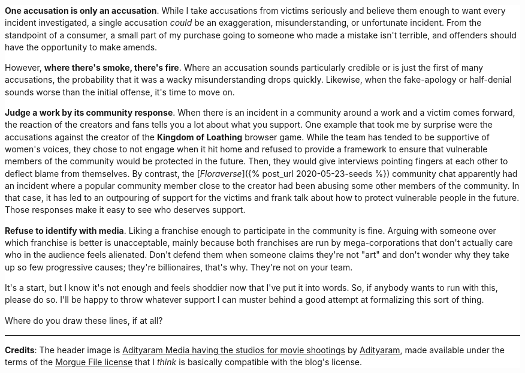 **One accusation is only an accusation**.  While I take accusations from victims seriously and believe them enough to want every incident investigated, a single accusation *could* be an exaggeration, misunderstanding, or unfortunate incident.  From the standpoint of a consumer, a small part of my purchase going to someone who made a mistake isn't terrible, and offenders should have the opportunity to make amends.

However, **where there's smoke, there's fire**.  Where an accusation sounds particularly credible or is just the first of many accusations, the probability that it was a wacky misunderstanding drops quickly.  Likewise, when the fake-apology or half-denial sounds worse than the initial offense, it's time to move on.

**Judge a work by its community response**.  When there is an incident in a community around a work and a victim comes forward, the reaction of the creators and fans tells you a lot about what you support.  One example that took me by surprise were the accusations against the creator of the **Kingdom of Loathing** browser game.  While the team has tended to be supportive of women's voices, they chose to not engage when it hit home and refused to provide a framework to ensure that vulnerable members of the community would be protected in the future.  Then, they would give interviews pointing fingers at each other to deflect blame from themselves.  By contrast, the [*Floraverse*]({% post_url 2020-05-23-seeds %}) community chat apparently had an incident where a popular community member close to the creator had been abusing some other members of the community.  In that case, it has led to an outpouring of support for the victims and frank talk about how to protect vulnerable people in the future.  Those responses make it easy to see who deserves support.

**Refuse to identify with media**.  Liking a franchise enough to participate in the community is fine.  Arguing with someone over which franchise is better is unacceptable, mainly because both franchises are run by mega-corporations that don't actually care who in the audience feels alienated.  Don't defend them when someone claims they're not "art" and don't wonder why they take up so few progressive causes; they're billionaires, that's why.  They're not on your team.

It's a start, but I know it's not enough and feels shoddier now that I've put it into words.  So, if anybody wants to run with this, please do so.  I'll be happy to throw whatever support I can muster behind a good attempt at formalizing this sort of thing.

Where do you draw these lines, if at all?

* * *

**Credits**:  The header image is [Adityaram Media having the studios for movie shootings](https://morguefile.com/p/956254) by [Adityaram](https://morguefile.com/creative/Adityaram), made available under the terms of the [Morgue File license](https://morguefile.com/license) that I *think* is basically compatible with the blog's license.
